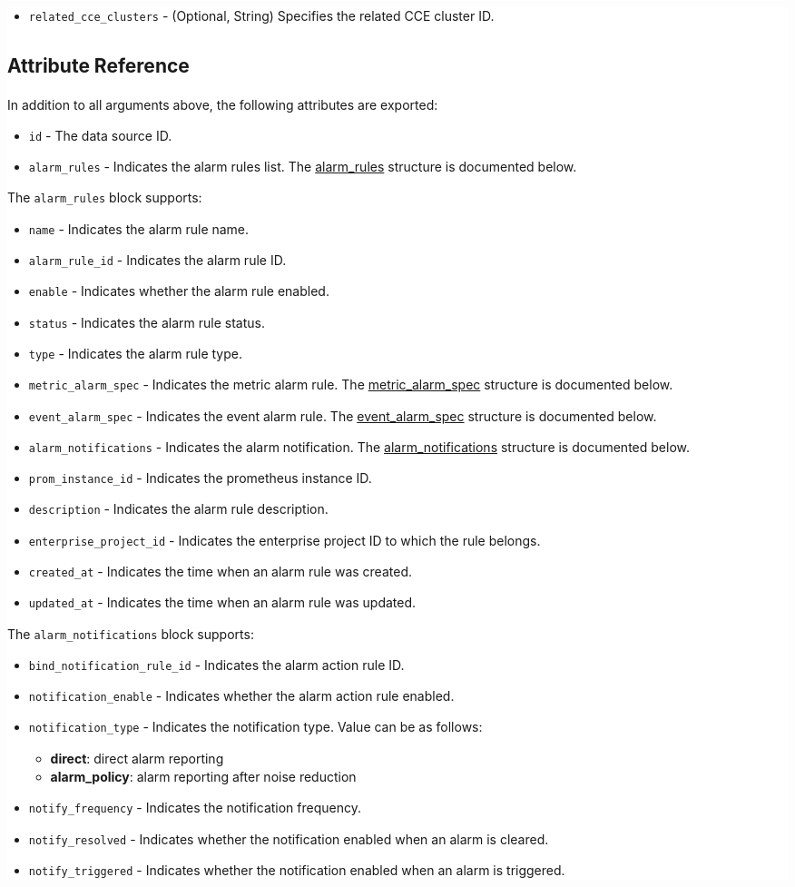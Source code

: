 * `related_cce_clusters` - (Optional, String) Specifies the related CCE cluster ID.

## Attribute Reference

In addition to all arguments above, the following attributes are exported:

* `id` - The data source ID.

* `alarm_rules` - Indicates the alarm rules list.
  The [alarm_rules](#attrblock--alarm_rules) structure is documented below.

<a name="attrblock--alarm_rules"></a>
The `alarm_rules` block supports:

* `name` - Indicates the alarm rule name.

* `alarm_rule_id` - Indicates the alarm rule ID.

* `enable` - Indicates whether the alarm rule enabled.

* `status` - Indicates the alarm rule status.

* `type` - Indicates the alarm rule type.

* `metric_alarm_spec` - Indicates the metric alarm rule.
  The [metric_alarm_spec](#attrblock--alarm_rules--metric_alarm_spec) structure is documented below.

* `event_alarm_spec` - Indicates the event alarm rule.
  The [event_alarm_spec](#attrblock--alarm_rules--event_alarm_spec) structure is documented below.

* `alarm_notifications` - Indicates the alarm notification.
  The [alarm_notifications](#attrblock--alarm_rules--alarm_notifications) structure is documented below.

* `prom_instance_id` - Indicates the prometheus instance ID.

* `description` - Indicates the alarm rule description.

* `enterprise_project_id` - Indicates the enterprise project ID to which the rule belongs.

* `created_at` - Indicates the time when an alarm rule was created.

* `updated_at` - Indicates the time when an alarm rule was updated.

<a name="attrblock--alarm_rules--alarm_notifications"></a>
The `alarm_notifications` block supports:

* `bind_notification_rule_id` - Indicates the alarm action rule ID.

* `notification_enable` - Indicates whether the alarm action rule enabled.

* `notification_type` - Indicates the notification type.
  Value can be as follows:
  + **direct**: direct alarm reporting
  + **alarm_policy**: alarm reporting after noise reduction

* `notify_frequency` - Indicates the notification frequency.

* `notify_resolved` - Indicates whether the notification enabled when an alarm is cleared.

* `notify_triggered` - Indicates whether the notification enabled when an alarm is triggered.
